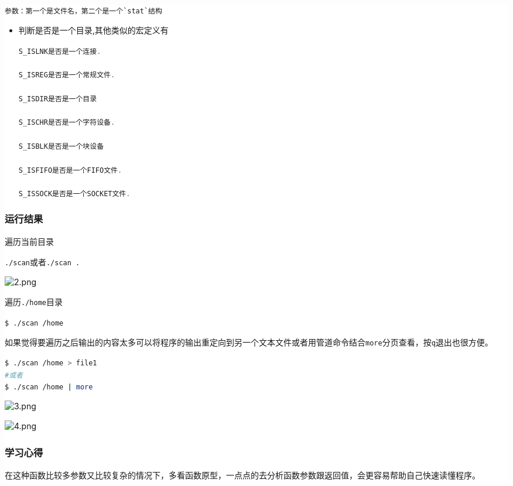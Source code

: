     参数：第一个是文件名，第二个是一个`stat`结构
  
    
  
  - 判断是否是一个目录,其他类似的宏定义有
  
    ```c++
    S_ISLNK是否是一个连接.
    
    S_ISREG是否是一个常规文件.
    
    S_ISDIR是否是一个目录
    
    S_ISCHR是否是一个字符设备.
    
    S_ISBLK是否是一个块设备
    
    S_ISFIFO是否是一个FIFO文件.
    
    S_ISSOCK是否是一个SOCKET文件. 
    ```
  
    

### 运行结果

遍历当前目录

`./scan`或者`./scan .`

![2.png](https://i.loli.net/2020/03/08/17filBjOHJhNkQK.png)



遍历`./home`目录

```bash
$ ./scan /home
```

如果觉得要遍历之后输出的内容太多可以将程序的输出重定向到另一个文本文件或者用管道命令结合`more`分页查看，按`q`退出也很方便。

```bash
$ ./scan /home > file1
#或者
$ ./scan /home | more
```

![3.png](https://i.loli.net/2020/03/08/hWs3Py1b2EHLTMA.png)

![4.png](https://i.loli.net/2020/03/08/UjHCVuhqc4zPtWM.png)



### 学习心得

在这种函数比较多参数又比较复杂的情况下，多看函数原型，一点点的去分析函数参数跟返回值，会更容易帮助自己快速读懂程序。











